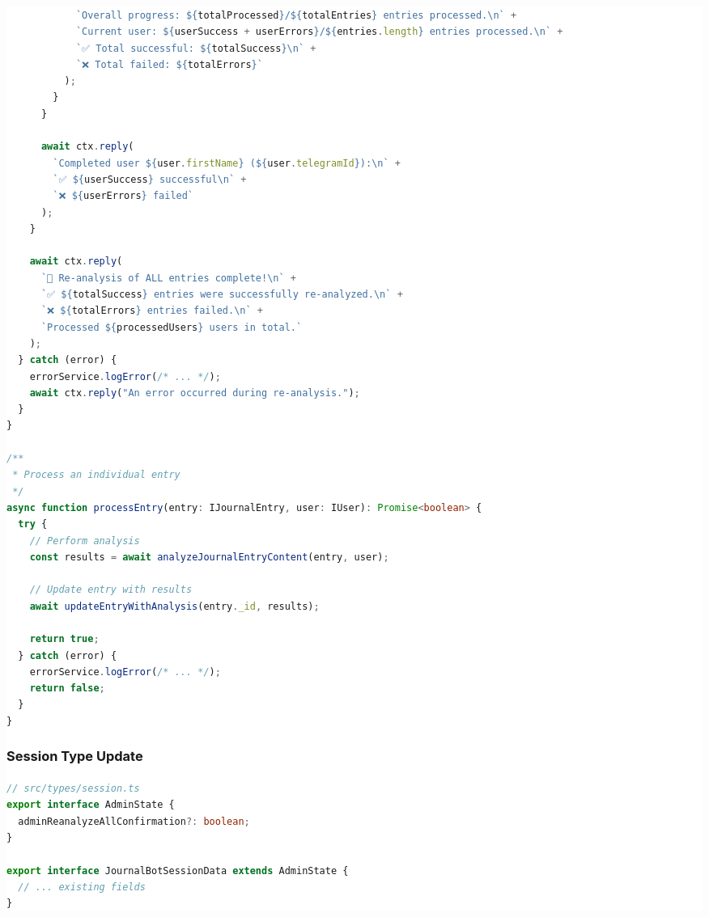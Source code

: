 ```typescript
            `Overall progress: ${totalProcessed}/${totalEntries} entries processed.\n` +
            `Current user: ${userSuccess + userErrors}/${entries.length} entries processed.\n` +
            `✅ Total successful: ${totalSuccess}\n` +
            `❌ Total failed: ${totalErrors}`
          );
        }
      }
      
      await ctx.reply(
        `Completed user ${user.firstName} (${user.telegramId}):\n` +
        `✅ ${userSuccess} successful\n` +
        `❌ ${userErrors} failed`
      );
    }
    
    await ctx.reply(
      `🎉 Re-analysis of ALL entries complete!\n` +
      `✅ ${totalSuccess} entries were successfully re-analyzed.\n` +
      `❌ ${totalErrors} entries failed.\n` +
      `Processed ${processedUsers} users in total.`
    );
  } catch (error) {
    errorService.logError(/* ... */);
    await ctx.reply("An error occurred during re-analysis.");
  }
}

/**
 * Process an individual entry
 */
async function processEntry(entry: IJournalEntry, user: IUser): Promise<boolean> {
  try {
    // Perform analysis
    const results = await analyzeJournalEntryContent(entry, user);
    
    // Update entry with results
    await updateEntryWithAnalysis(entry._id, results);
    
    return true;
  } catch (error) {
    errorService.logError(/* ... */);
    return false;
  }
}
```

### Session Type Update

```typescript
// src/types/session.ts
export interface AdminState {
  adminReanalyzeAllConfirmation?: boolean;
}

export interface JournalBotSessionData extends AdminState {
  // ... existing fields
}
```
